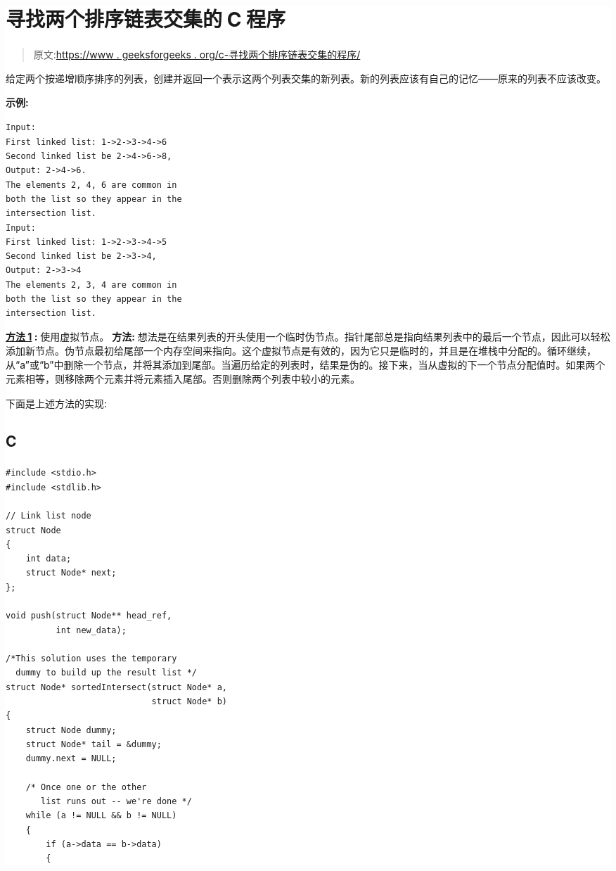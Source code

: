 # 寻找两个排序链表交集的 C 程序

> 原文:[https://www . geeksforgeeks . org/c-寻找两个排序链表交集的程序/](https://www.geeksforgeeks.org/c-program-for-finding-intersection-of-two-sorted-linked-lists/)

给定两个按递增顺序排序的列表，创建并返回一个表示这两个列表交集的新列表。新的列表应该有自己的记忆——原来的列表不应该改变。

**示例:**

```
Input: 
First linked list: 1->2->3->4->6
Second linked list be 2->4->6->8, 
Output: 2->4->6.
The elements 2, 4, 6 are common in 
both the list so they appear in the 
intersection list. 
Input: 
First linked list: 1->2->3->4->5
Second linked list be 2->3->4, 
Output: 2->3->4
The elements 2, 3, 4 are common in 
both the list so they appear in the 
intersection list.
```

**<u>方法 1</u> :** 使用虚拟节点。
**方法:**
想法是在结果列表的开头使用一个临时伪节点。指针尾部总是指向结果列表中的最后一个节点，因此可以轻松添加新节点。伪节点最初给尾部一个内存空间来指向。这个虚拟节点是有效的，因为它只是临时的，并且是在堆栈中分配的。循环继续，从“a”或“b”中删除一个节点，并将其添加到尾部。当遍历给定的列表时，结果是伪的。接下来，当从虚拟的下一个节点分配值时。如果两个元素相等，则移除两个元素并将元素插入尾部。否则删除两个列表中较小的元素。

下面是上述方法的实现:

## C

```
#include <stdio.h>
#include <stdlib.h>

// Link list node 
struct Node 
{
    int data;
    struct Node* next;
};

void push(struct Node** head_ref, 
          int new_data);

/*This solution uses the temporary
  dummy to build up the result list */
struct Node* sortedIntersect(struct Node* a,
                             struct Node* b)
{
    struct Node dummy;
    struct Node* tail = &dummy;
    dummy.next = NULL;

    /* Once one or the other 
       list runs out -- we're done */
    while (a != NULL && b != NULL) 
    {
        if (a->data == b->data) 
        {
```